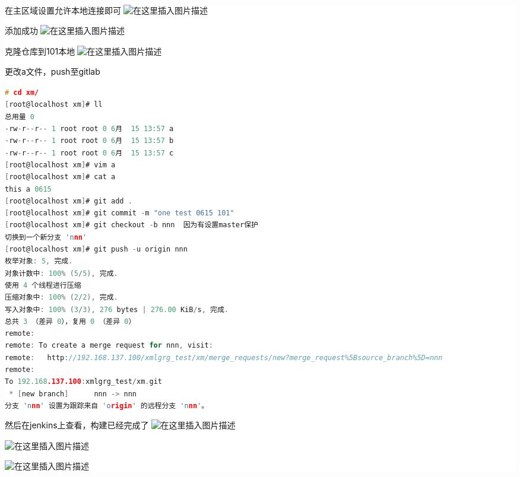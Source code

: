 在主区域设置允许本地连接即可
![在这里插入图片描述](https://i-blog.csdnimg.cn/blog_migrate/b5245e9551e8f93211e387b8d03eb87d.png#pic_center)


添加成功
![在这里插入图片描述](https://i-blog.csdnimg.cn/blog_migrate/fe5c1723c801dec26cd8366c5e8ec905.png#pic_center)


克隆仓库到101本地
![在这里插入图片描述](https://i-blog.csdnimg.cn/blog_migrate/9e463f5d6bea04d07500b207fed51bfc.png#pic_center)

更改a文件，push至gitlab

```c
# cd xm/
[root@localhost xm]# ll
总用量 0
-rw-r--r-- 1 root root 0 6月  15 13:57 a
-rw-r--r-- 1 root root 0 6月  15 13:57 b
-rw-r--r-- 1 root root 0 6月  15 13:57 c
[root@localhost xm]# vim a
[root@localhost xm]# cat a
this a 0615
[root@localhost xm]# git add .
[root@localhost xm]# git commit -m "one test 0615 101"
[root@localhost xm]# git checkout -b nnn  因为有设置master保护
切换到一个新分支 'nnn'
[root@localhost xm]# git push -u origin nnn
枚举对象: 5, 完成.
对象计数中: 100% (5/5), 完成.
使用 4 个线程进行压缩
压缩对象中: 100% (2/2), 完成.
写入对象中: 100% (3/3), 276 bytes | 276.00 KiB/s, 完成.
总共 3 （差异 0），复用 0 （差异 0）
remote: 
remote: To create a merge request for nnn, visit:
remote:   http://192.168.137.100/xmlgrg_test/xm/merge_requests/new?merge_request%5Bsource_branch%5D=nnn
remote: 
To 192.168.137.100:xmlgrg_test/xm.git
 * [new branch]      nnn -> nnn
分支 'nnn' 设置为跟踪来自 'origin' 的远程分支 'nnn'。

```

然后在jenkins上查看，构建已经完成了
![在这里插入图片描述](https://i-blog.csdnimg.cn/blog_migrate/cbc312e0fe3e9fa37e17a927fd71817c.png#pic_center)


![在这里插入图片描述](https://i-blog.csdnimg.cn/blog_migrate/ee2982cf762ab7d31c9cc7390d2120e7.png#pic_center)

![在这里插入图片描述](https://i-blog.csdnimg.cn/blog_migrate/82230bebb8b8b3635f45e727b3c56bea.png#pic_center)
